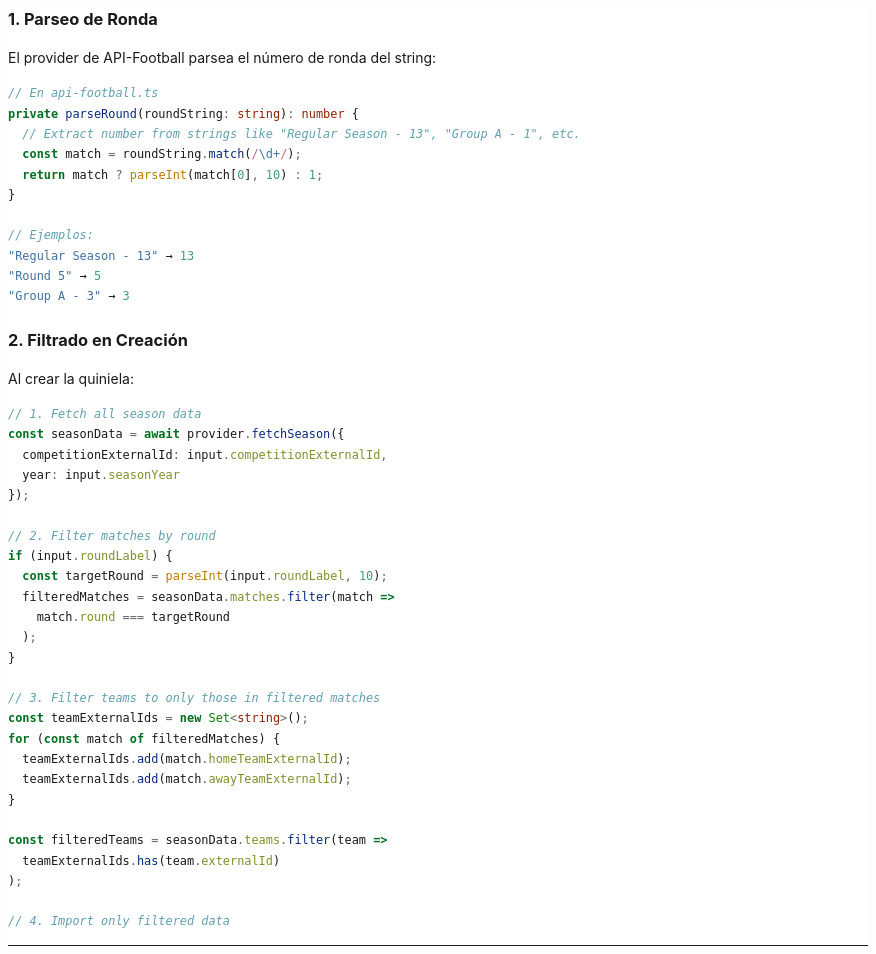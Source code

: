 ### 1. **Parseo de Ronda**

El provider de API-Football parsea el número de ronda del string:

```typescript
// En api-football.ts
private parseRound(roundString: string): number {
  // Extract number from strings like "Regular Season - 13", "Group A - 1", etc.
  const match = roundString.match(/\d+/);
  return match ? parseInt(match[0], 10) : 1;
}

// Ejemplos:
"Regular Season - 13" → 13
"Round 5" → 5
"Group A - 3" → 3
```

### 2. **Filtrado en Creación**

Al crear la quiniela:

```typescript
// 1. Fetch all season data
const seasonData = await provider.fetchSeason({
  competitionExternalId: input.competitionExternalId,
  year: input.seasonYear
});

// 2. Filter matches by round
if (input.roundLabel) {
  const targetRound = parseInt(input.roundLabel, 10);
  filteredMatches = seasonData.matches.filter(match => 
    match.round === targetRound
  );
}

// 3. Filter teams to only those in filtered matches
const teamExternalIds = new Set<string>();
for (const match of filteredMatches) {
  teamExternalIds.add(match.homeTeamExternalId);
  teamExternalIds.add(match.awayTeamExternalId);
}

const filteredTeams = seasonData.teams.filter(team => 
  teamExternalIds.has(team.externalId)
);

// 4. Import only filtered data
```

---
